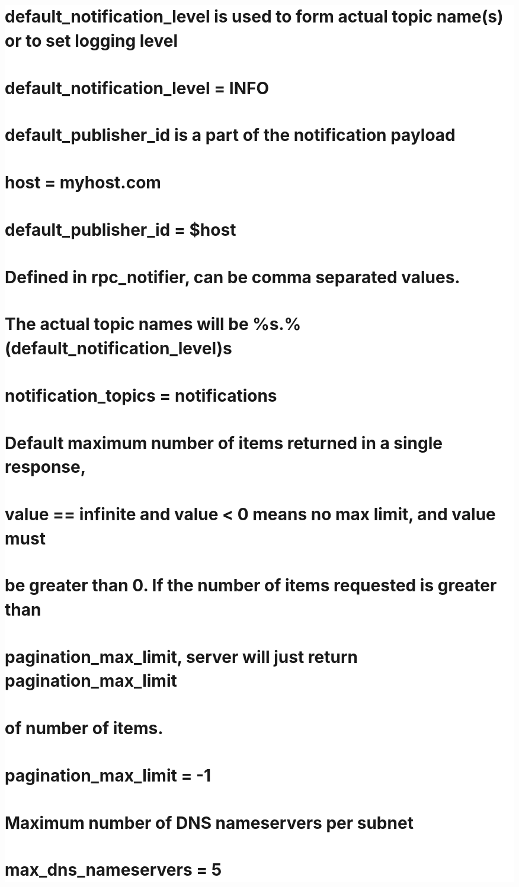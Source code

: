 # default_notification_level is used to form actual topic name(s) or to set logging level
# default_notification_level = INFO

# default_publisher_id is a part of the notification payload
# host = myhost.com
# default_publisher_id = $host

# Defined in rpc_notifier, can be comma separated values.
# The actual topic names will be %s.%(default_notification_level)s
# notification_topics = notifications

# Default maximum number of items returned in a single response,
# value == infinite and value < 0 means no max limit, and value must
# be greater than 0. If the number of items requested is greater than
# pagination_max_limit, server will just return pagination_max_limit
# of number of items.
# pagination_max_limit = -1

# Maximum number of DNS nameservers per subnet
# max_dns_nameservers = 5
